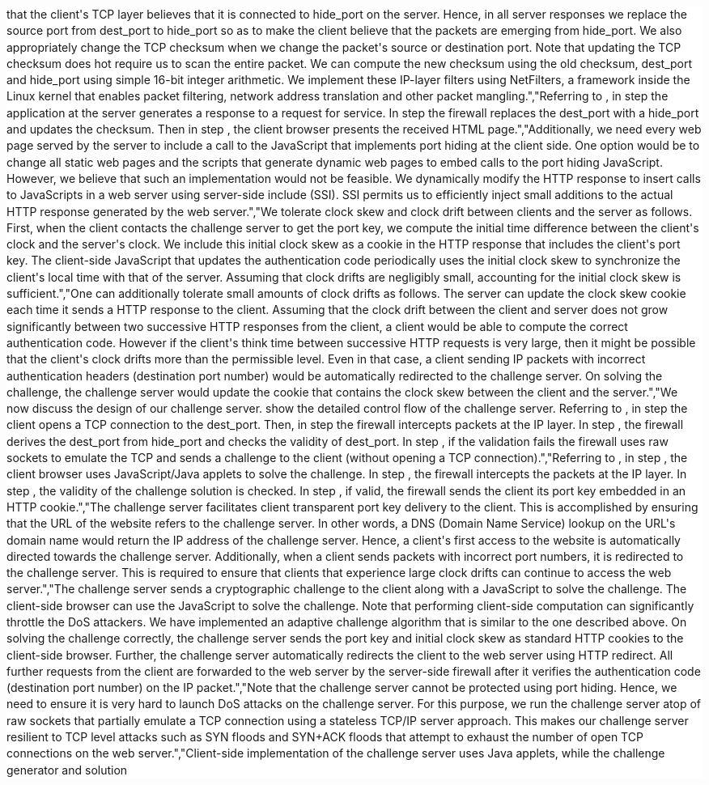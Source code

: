 that the client's TCP layer believes that it is connected to hide_port on the server. Hence, in all server responses we replace the source port from dest_port to hide_port so as to make the client believe that the packets are emerging from hide_port. We also appropriately change the TCP checksum when we change the packet's source or destination port. Note that updating the TCP checksum does hot require us to scan the entire packet. We can compute the new checksum using the old checksum, dest_port and hide_port using simple 16-bit integer arithmetic. We implement these IP-layer filters using NetFilters, a framework inside the Linux kernel that enables packet filtering, network address translation and other packet mangling.","Referring to , in step  the application at the server generates a response to a request for service. In step  the firewall replaces the dest_port with a hide_port and updates the checksum. Then in step , the client browser presents the received HTML page.","Additionally, we need every web page served by the server to include a call to the JavaScript that implements port hiding at the client side. One option would be to change all static web pages and the scripts that generate dynamic web pages to embed calls to the port hiding JavaScript. However, we believe that such an implementation would not be feasible. We dynamically modify the HTTP response to insert calls to JavaScripts in a web server using server-side include (SSI). SSI permits us to efficiently inject small additions to the actual HTTP response generated by the web server.","We tolerate clock skew and clock drift between clients and the server as follows. First, when the client contacts the challenge server to get the port key, we compute the initial time difference between the client's clock and the server's clock. We include this initial clock skew as a cookie in the HTTP response that includes the client's port key. The client-side JavaScript that updates the authentication code periodically uses the initial clock skew to synchronize the client's local time with that of the server. Assuming that clock drifts are negligibly small, accounting for the initial clock skew is sufficient.","One can additionally tolerate small amounts of clock drifts as follows. The server can update the clock skew cookie each time it sends a HTTP response to the client. Assuming that the clock drift between the client and server does not grow significantly between two successive HTTP responses from the client, a client would be able to compute the correct authentication code. However if the client's think time between successive HTTP requests is very large, then it might be possible that the client's clock drifts more than the permissible level. Even in that case, a client sending IP packets with incorrect authentication headers (destination port number) would be automatically redirected to the challenge server. On solving the challenge, the challenge server would update the cookie that contains the clock skew between the client and the server.","We now discuss the design of our challenge server.  show the detailed control flow of the challenge server. Referring to , in step  the client opens a TCP connection to the dest_port. Then, in step  the firewall intercepts packets at the IP layer. In step , the firewall derives the dest_port from hide_port and checks the validity of dest_port. In step , if the validation fails the firewall uses raw sockets to emulate the TCP and sends a challenge to the client (without opening a TCP connection).","Referring to , in step , the client browser uses JavaScript\/Java applets to solve the challenge. In step , the firewall intercepts the packets at the IP layer. In step , the validity of the challenge solution is checked. In step , if valid, the firewall sends the client its port key embedded in an HTTP cookie.","The challenge server facilitates client transparent port key delivery to the client. This is accomplished by ensuring that the URL of the website refers to the challenge server. In other words, a DNS (Domain Name Service) lookup on the URL's domain name would return the IP address of the challenge server. Hence, a client's first access to the website is automatically directed towards the challenge server. Additionally, when a client sends packets with incorrect port numbers, it is redirected to the challenge server. This is required to ensure that clients that experience large clock drifts can continue to access the web server.","The challenge server sends a cryptographic challenge to the client along with a JavaScript to solve the challenge. The client-side browser can use the JavaScript to solve the challenge. Note that performing client-side computation can significantly throttle the DoS attackers. We have implemented an adaptive challenge algorithm that is similar to the one described above. On solving the challenge correctly, the challenge server  sends the port key and initial clock skew as standard HTTP cookies to the client-side browser. Further, the challenge server  automatically redirects the client to the web server using HTTP redirect. All further requests from the client are forwarded to the web server by the server-side firewall after it verifies the authentication code (destination port number) on the IP packet.","Note that the challenge server cannot be protected using port hiding. Hence, we need to ensure it is very hard to launch DoS attacks on the challenge server. For this purpose, we run the challenge server atop of raw sockets that partially emulate a TCP connection using a stateless TCP\/IP server approach. This makes our challenge server resilient to TCP level attacks such as SYN floods and SYN+ACK floods that attempt to exhaust the number of open TCP connections on the web server.","Client-side implementation of the challenge server uses Java applets, while the challenge generator and solution